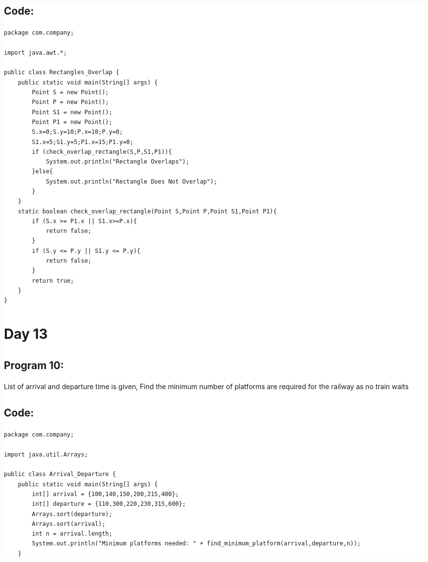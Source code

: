 ## Code:
    package com.company;

    import java.awt.*;

    public class Rectangles_Overlap {
        public static void main(String[] args) {
            Point S = new Point();
            Point P = new Point();
            Point S1 = new Point();
            Point P1 = new Point();
            S.x=0;S.y=10;P.x=10;P.y=0;
            S1.x=5;S1.y=5;P1.x=15;P1.y=0;
            if (check_overlap_rectangle(S,P,S1,P1)){
                System.out.println("Rectangle Overlaps");
            }else{
                System.out.println("Rectangle Does Not Overlap");
            }
        }
        static boolean check_overlap_rectangle(Point S,Point P,Point S1,Point P1){
            if (S.x >= P1.x || S1.x>=P.x){
                return false;
            }
            if (S.y <= P.y || S1.y <= P.y){
                return false;
            }
            return true;
        }
    }

# Day 13
## Program 10:
List of arrival and departure time is given, Find the minimum number of platforms are required for the railway as no train waits
## Code:
    package com.company;

    import java.util.Arrays;

    public class Arrival_Departure {
        public static void main(String[] args) {
            int[] arrival = {100,140,150,200,215,400};
            int[] departure = {110,300,220,230,315,600};
            Arrays.sort(departure);
            Arrays.sort(arrival);
            int n = arrival.length;
            System.out.println("Minimum platforms needed: " + find_minimum_platform(arrival,departure,n));
        }
